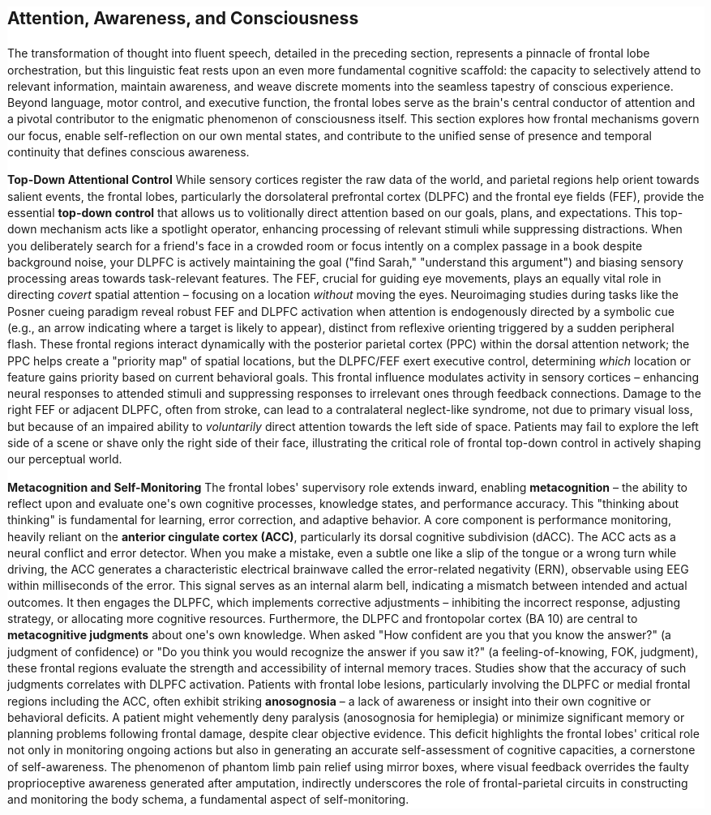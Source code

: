 ## Attention, Awareness, and Consciousness

The transformation of thought into fluent speech, detailed in the preceding section, represents a pinnacle of frontal lobe orchestration, but this linguistic feat rests upon an even more fundamental cognitive scaffold: the capacity to selectively attend to relevant information, maintain awareness, and weave discrete moments into the seamless tapestry of conscious experience. Beyond language, motor control, and executive function, the frontal lobes serve as the brain's central conductor of attention and a pivotal contributor to the enigmatic phenomenon of consciousness itself. This section explores how frontal mechanisms govern our focus, enable self-reflection on our own mental states, and contribute to the unified sense of presence and temporal continuity that defines conscious awareness.

**Top-Down Attentional Control**
While sensory cortices register the raw data of the world, and parietal regions help orient towards salient events, the frontal lobes, particularly the dorsolateral prefrontal cortex (DLPFC) and the frontal eye fields (FEF), provide the essential **top-down control** that allows us to volitionally direct attention based on our goals, plans, and expectations. This top-down mechanism acts like a spotlight operator, enhancing processing of relevant stimuli while suppressing distractions. When you deliberately search for a friend's face in a crowded room or focus intently on a complex passage in a book despite background noise, your DLPFC is actively maintaining the goal ("find Sarah," "understand this argument") and biasing sensory processing areas towards task-relevant features. The FEF, crucial for guiding eye movements, plays an equally vital role in directing *covert* spatial attention – focusing on a location *without* moving the eyes. Neuroimaging studies during tasks like the Posner cueing paradigm reveal robust FEF and DLPFC activation when attention is endogenously directed by a symbolic cue (e.g., an arrow indicating where a target is likely to appear), distinct from reflexive orienting triggered by a sudden peripheral flash. These frontal regions interact dynamically with the posterior parietal cortex (PPC) within the dorsal attention network; the PPC helps create a "priority map" of spatial locations, but the DLPFC/FEF exert executive control, determining *which* location or feature gains priority based on current behavioral goals. This frontal influence modulates activity in sensory cortices – enhancing neural responses to attended stimuli and suppressing responses to irrelevant ones through feedback connections. Damage to the right FEF or adjacent DLPFC, often from stroke, can lead to a contralateral neglect-like syndrome, not due to primary visual loss, but because of an impaired ability to *voluntarily* direct attention towards the left side of space. Patients may fail to explore the left side of a scene or shave only the right side of their face, illustrating the critical role of frontal top-down control in actively shaping our perceptual world.

**Metacognition and Self-Monitoring**
The frontal lobes' supervisory role extends inward, enabling **metacognition** – the ability to reflect upon and evaluate one's own cognitive processes, knowledge states, and performance accuracy. This "thinking about thinking" is fundamental for learning, error correction, and adaptive behavior. A core component is performance monitoring, heavily reliant on the **anterior cingulate cortex (ACC)**, particularly its dorsal cognitive subdivision (dACC). The ACC acts as a neural conflict and error detector. When you make a mistake, even a subtle one like a slip of the tongue or a wrong turn while driving, the ACC generates a characteristic electrical brainwave called the error-related negativity (ERN), observable using EEG within milliseconds of the error. This signal serves as an internal alarm bell, indicating a mismatch between intended and actual outcomes. It then engages the DLPFC, which implements corrective adjustments – inhibiting the incorrect response, adjusting strategy, or allocating more cognitive resources. Furthermore, the DLPFC and frontopolar cortex (BA 10) are central to **metacognitive judgments** about one's own knowledge. When asked "How confident are you that you know the answer?" (a judgment of confidence) or "Do you think you would recognize the answer if you saw it?" (a feeling-of-knowing, FOK, judgment), these frontal regions evaluate the strength and accessibility of internal memory traces. Studies show that the accuracy of such judgments correlates with DLPFC activation. Patients with frontal lobe lesions, particularly involving the DLPFC or medial frontal regions including the ACC, often exhibit striking **anosognosia** – a lack of awareness or insight into their own cognitive or behavioral deficits. A patient might vehemently deny paralysis (anosognosia for hemiplegia) or minimize significant memory or planning problems following frontal damage, despite clear objective evidence. This deficit highlights the frontal lobes' critical role not only in monitoring ongoing actions but also in generating an accurate self-assessment of cognitive capacities, a cornerstone of self-awareness. The phenomenon of phantom limb pain relief using mirror boxes, where visual feedback overrides the faulty proprioceptive awareness generated after amputation, indirectly underscores the role of frontal-parietal circuits in constructing and monitoring the body schema, a fundamental aspect of self-monitoring.
